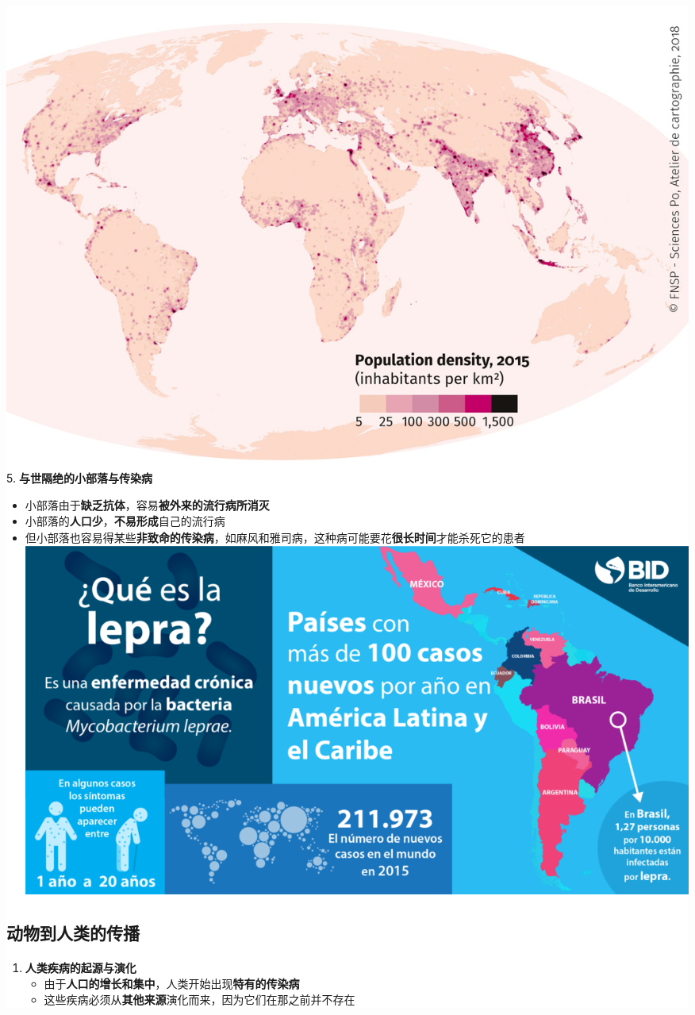 ![](images/2023-10-15-01-49-37.png)
5. **与世隔绝的小部落与传染病**
   - 小部落由于**缺乏抗体**，容易**被外来的流行病所消灭**
   - 小部落的**人口少**，**不易形成**自己的流行病
   - 但小部落也容易得某些**非致命的传染病**，如麻风和雅司病，这种病可能要花**很长时间**才能杀死它的患者
![](images/2023-10-15-01-50-38.png)
## 动物到人类的传播
1. **人类疾病的起源与演化**
   - 由于**人口的增长和集中**，人类开始出现**特有的传染病**
   - 这些疾病必须从**其他来源**演化而来，因为它们在那之前并不存在